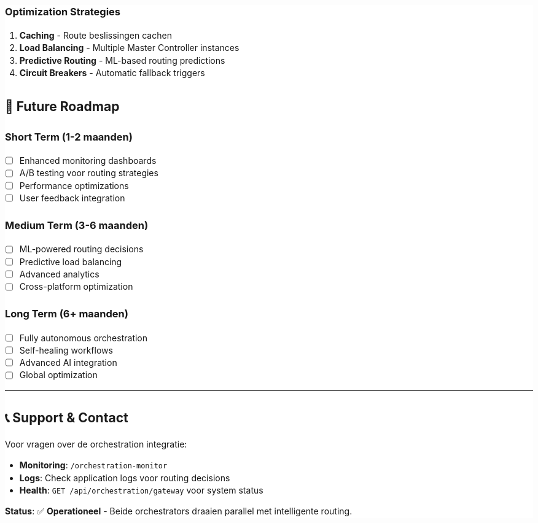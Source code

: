 ### Optimization Strategies

1. **Caching** - Route beslissingen cachen
2. **Load Balancing** - Multiple Master Controller instances
3. **Predictive Routing** - ML-based routing predictions
4. **Circuit Breakers** - Automatic fallback triggers

## 🔮 Future Roadmap

### Short Term (1-2 maanden)

- [ ] Enhanced monitoring dashboards
- [ ] A/B testing voor routing strategies
- [ ] Performance optimizations
- [ ] User feedback integration

### Medium Term (3-6 maanden)

- [ ] ML-powered routing decisions
- [ ] Predictive load balancing
- [ ] Advanced analytics
- [ ] Cross-platform optimization

### Long Term (6+ maanden)

- [ ] Fully autonomous orchestration
- [ ] Self-healing workflows
- [ ] Advanced AI integration
- [ ] Global optimization

---

## 📞 Support & Contact

Voor vragen over de orchestration integratie:

- **Monitoring**: `/orchestration-monitor`
- **Logs**: Check application logs voor routing decisions
- **Health**: `GET /api/orchestration/gateway` voor system status

**Status**: ✅ **Operationeel** - Beide orchestrators draaien parallel met intelligente routing.
